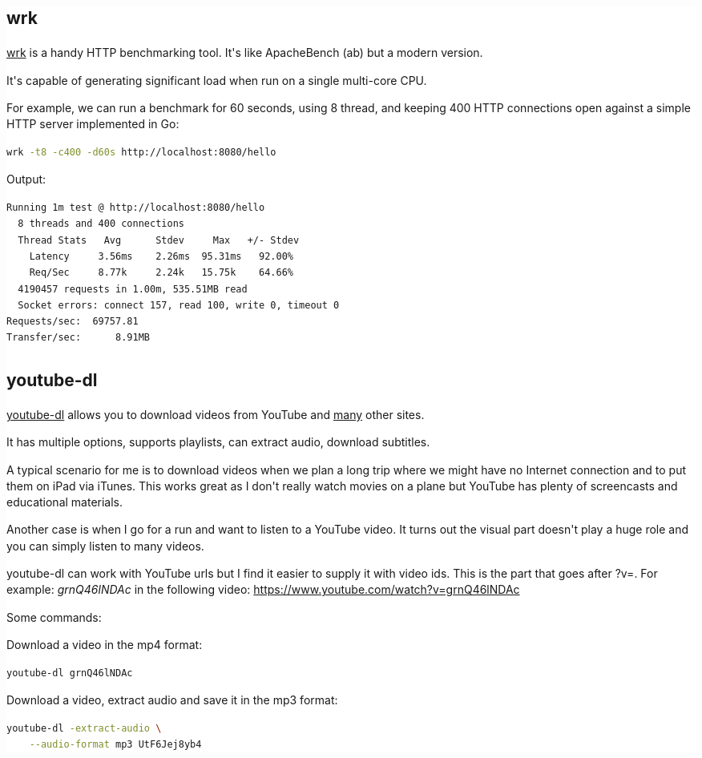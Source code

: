 ## wrk

[wrk](https://github.com/wg/wrk) is a handy HTTP benchmarking tool. It's like ApacheBench (ab) but a modern version.

It's capable of generating significant load when run on a single multi-core CPU.

For example, we can run a benchmark for 60 seconds, using 8 thread, and keeping 400 HTTP connections open against a simple HTTP server implemented in Go:
```bash
wrk -t8 -c400 -d60s http://localhost:8080/hello
```

Output:
```bash
Running 1m test @ http://localhost:8080/hello
  8 threads and 400 connections
  Thread Stats   Avg      Stdev     Max   +/- Stdev
    Latency     3.56ms    2.26ms  95.31ms   92.00%
    Req/Sec     8.77k     2.24k   15.75k    64.66%
  4190457 requests in 1.00m, 535.51MB read
  Socket errors: connect 157, read 100, write 0, timeout 0
Requests/sec:  69757.81
Transfer/sec:      8.91MB
```

## youtube-dl

[youtube-dl](https://ytdl-org.github.io/youtube-dl/index.html) allows you to download videos from YouTube and [many](https://ytdl-org.github.io/youtube-dl/supportedsites.html) other sites.

It has multiple options, supports playlists, can extract audio, download subtitles.

A typical scenario for me is to download videos when we plan a long trip where we might have no Internet connection and to put them on iPad via iTunes. This works great as I don't really watch movies on a plane but YouTube has plenty of screencasts and educational materials.

Another case is when I go for a run and want to listen to a YouTube video. It turns out the visual part doesn't play a huge role and you can simply listen to many videos.

youtube-dl can work with YouTube urls but I find it easier to supply it with video ids. This is the part that goes after ?v=. For example: _grnQ46lNDAc_ in the following video:
https://www.youtube.com/watch?v=grnQ46lNDAc

Some commands:

Download a video in the mp4 format:
```bash
youtube-dl grnQ46lNDAc 
```

Download a video, extract audio and save it in the mp3 format:
```bash
youtube-dl -extract-audio \
    --audio-format mp3 UtF6Jej8yb4
```
